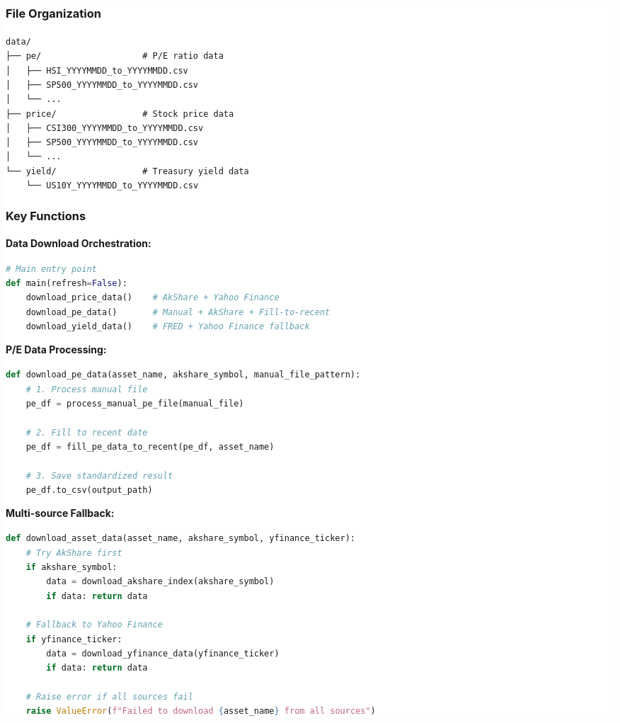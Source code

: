 ### File Organization

```
data/
├── pe/                    # P/E ratio data
│   ├── HSI_YYYYMMDD_to_YYYYMMDD.csv
│   ├── SP500_YYYYMMDD_to_YYYYMMDD.csv
│   └── ...
├── price/                 # Stock price data  
│   ├── CSI300_YYYYMMDD_to_YYYYMMDD.csv
│   ├── SP500_YYYYMMDD_to_YYYYMMDD.csv
│   └── ...
└── yield/                 # Treasury yield data
    └── US10Y_YYYYMMDD_to_YYYYMMDD.csv
```

### Key Functions

**Data Download Orchestration:**
```python
# Main entry point
def main(refresh=False):
    download_price_data()    # AkShare + Yahoo Finance
    download_pe_data()       # Manual + AkShare + Fill-to-recent  
    download_yield_data()    # FRED + Yahoo Finance fallback
```

**P/E Data Processing:**
```python
def download_pe_data(asset_name, akshare_symbol, manual_file_pattern):
    # 1. Process manual file
    pe_df = process_manual_pe_file(manual_file)
    
    # 2. Fill to recent date
    pe_df = fill_pe_data_to_recent(pe_df, asset_name)
    
    # 3. Save standardized result
    pe_df.to_csv(output_path)
```

**Multi-source Fallback:**
```python
def download_asset_data(asset_name, akshare_symbol, yfinance_ticker):
    # Try AkShare first
    if akshare_symbol:
        data = download_akshare_index(akshare_symbol)
        if data: return data
    
    # Fallback to Yahoo Finance
    if yfinance_ticker:
        data = download_yfinance_data(yfinance_ticker)
        if data: return data
    
    # Raise error if all sources fail
    raise ValueError(f"Failed to download {asset_name} from all sources")
```

